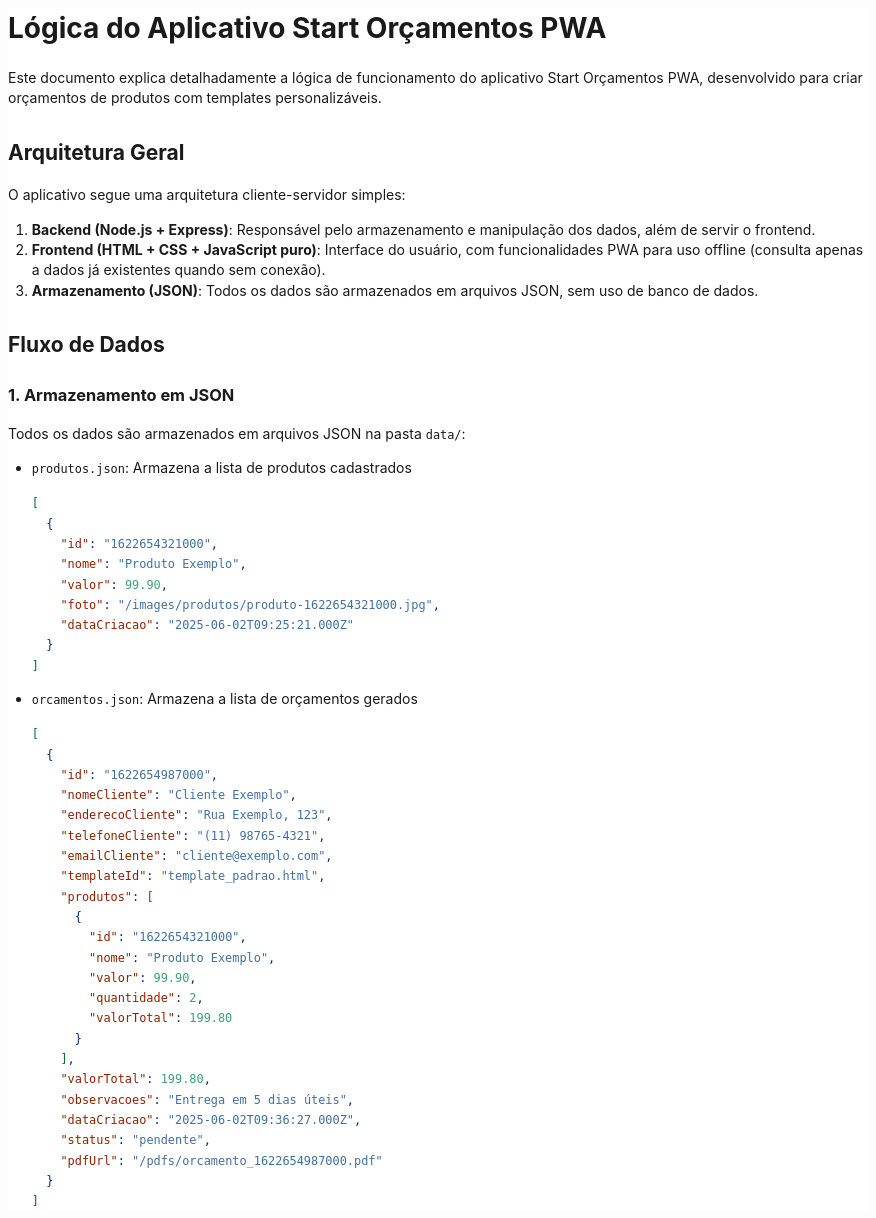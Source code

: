 # Lógica do Aplicativo Start Orçamentos PWA

Este documento explica detalhadamente a lógica de funcionamento do aplicativo Start Orçamentos PWA, desenvolvido para criar orçamentos de produtos com templates personalizáveis.

## Arquitetura Geral

O aplicativo segue uma arquitetura cliente-servidor simples:

1. **Backend (Node.js + Express)**: Responsável pelo armazenamento e manipulação dos dados, além de servir o frontend.
2. **Frontend (HTML + CSS + JavaScript puro)**: Interface do usuário, com funcionalidades PWA para uso offline (consulta apenas a dados já existentes quando sem conexão).
3. **Armazenamento (JSON)**: Todos os dados são armazenados em arquivos JSON, sem uso de banco de dados.

## Fluxo de Dados

### 1. Armazenamento em JSON

Todos os dados são armazenados em arquivos JSON na pasta `data/`:

- `produtos.json`: Armazena a lista de produtos cadastrados
  ```json
  [
    {
      "id": "1622654321000",
      "nome": "Produto Exemplo",
      "valor": 99.90,
      "foto": "/images/produtos/produto-1622654321000.jpg",
      "dataCriacao": "2025-06-02T09:25:21.000Z"
    }
  ]
  ```

- `orcamentos.json`: Armazena a lista de orçamentos gerados
  ```json
  [
    {
      "id": "1622654987000",
      "nomeCliente": "Cliente Exemplo",
      "enderecoCliente": "Rua Exemplo, 123",
      "telefoneCliente": "(11) 98765-4321",
      "emailCliente": "cliente@exemplo.com",
      "templateId": "template_padrao.html",
      "produtos": [
        {
          "id": "1622654321000",
          "nome": "Produto Exemplo",
          "valor": 99.90,
          "quantidade": 2,
          "valorTotal": 199.80
        }
      ],
      "valorTotal": 199.80,
      "observacoes": "Entrega em 5 dias úteis",
      "dataCriacao": "2025-06-02T09:36:27.000Z",
      "status": "pendente",
      "pdfUrl": "/pdfs/orcamento_1622654987000.pdf"
    }
  ]
  ```
